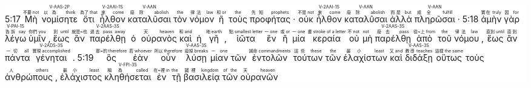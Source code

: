5:17  <RUBY><ruby>Μὴ<rt>不要 not</rt></ruby><rt><font color='white'>PRT-N</font></rt></RUBY> <RUBY><ruby><span class='verb'>νομίσητε</span><rt>以為 think</rt></ruby><rt>V-AAS-2P</rt></RUBY>  <RUBY><ruby>ὅτι<rt>為了 that</rt></ruby><rt><font color='white'>CONJ</font></rt></RUBY> <RUBY><ruby><span class='verb'>ἦλθον</span><rt>來 come</rt></ruby><rt>V-2AAI-1S</rt></RUBY> <RUBY><ruby><span class='inf'>καταλῦσαι</span><rt>廢除 abolish</rt></ruby><rt>V-AAN</rt></RUBY>  <RUBY><ruby>τὸν<rt>the</rt></ruby><rt><font color='white'>T-ASM</font></rt></RUBY>  <RUBY><ruby>νόμον<rt>律法 law</rt></ruby><rt><font color='white'>N-ASM</font></rt></RUBY>  <RUBY><ruby>ἢ<rt>和 or</rt></ruby><rt><font color='white'>PRT</font></rt></RUBY>  <RUBY><ruby>τοὺς<rt>the</rt></ruby><rt><font color='white'>T-APM</font></rt></RUBY>  <RUBY><ruby>προφήτας<rt>先知 prophets</rt></ruby><rt><font color='white'>N-APM</font></rt></RUBY> <span class='punctuation'>·</span>  <RUBY><ruby>οὐκ<rt>不是 not</rt></ruby><rt><font color='white'>PRT-N</font></rt></RUBY> <RUBY><ruby><span class='verb'>ἦλθον</span><rt>來 come</rt></ruby><rt>V-2AAI-1S</rt></RUBY> <RUBY><ruby><span class='inf'>καταλῦσαι</span><rt>廢除 abolish</rt></ruby><rt>V-AAN</rt></RUBY>  <RUBY><ruby>ἀλλὰ<rt>而是 but</rt></ruby><rt><font color='white'>CONJ</font></rt></RUBY> <RUBY><ruby><span class='inf'>πληρῶσαι</span><rt>成全 fulfill</rt></ruby><rt>V-AAN</rt></RUBY> · 5:18  <RUBY><ruby>ἀμὴν<rt>實在 truly</rt></ruby><rt><font color='white'>HEB</font></rt></RUBY>  <RUBY><ruby>γὰρ<rt>因 for</rt></ruby><rt><font color='white'>CONJ</font></rt></RUBY> <RUBY><ruby><span class='verb'>λέγω</span><rt>告訴 say</rt></ruby><rt>V-PAI-1S</rt></RUBY>  <RUBY><ruby>ὑμῖν<rt>你們 you</rt></ruby><rt><font color='white'>P-2DP</font></rt></RUBY> <span class='punctuation'>,</span>  <RUBY><ruby>ἕως<rt>到 until</rt></ruby><rt><font color='white'>ADV</font></rt></RUBY>  <RUBY><ruby>ἂν<rt>就是~也</rt></ruby><rt><font color='white'>PRT</font></rt></RUBY> <RUBY><ruby><span class='verb'>παρέλθῃ</span><rt>過去 pass away</rt></ruby><rt>V-2AAS-3S</rt></RUBY>  <RUBY><ruby>ὁ<rt></rt></ruby><rt><font color='white'>T-NSM</font></rt></RUBY>  <RUBY><ruby>οὐρανὸς<rt>天 heaven</rt></ruby><rt><font color='white'>N-NSM</font></rt></RUBY>  <RUBY><ruby>καὶ<rt>和 and</rt></ruby><rt><font color='white'>CONJ</font></rt></RUBY>  <RUBY><ruby>ἡ<rt></rt></ruby><rt><font color='white'>T-NSF</font></rt></RUBY>  <RUBY><ruby>γῆ<rt>地 earth</rt></ruby><rt><font color='white'>N-NSF</font></rt></RUBY> <span class='punctuation'>,</span>  <RUBY><ruby>ἰῶτα<rt>點 smallest letter</rt></ruby><rt><font color='white'>N-LI</font></rt></RUBY>  <RUBY><ruby>ἓν<rt>一 one</rt></ruby><rt><font color='white'>A-NSN</font></rt></RUBY>  <RUBY><ruby>ἢ<rt>或 or</rt></ruby><rt><font color='white'>PRT</font></rt></RUBY>  <RUBY><ruby>μία<rt>一 one</rt></ruby><rt><font color='white'>A-NSF</font></rt></RUBY>  <RUBY><ruby>κεραία<rt>畫 stroke of a letter</rt></ruby><rt><font color='white'>N-NSF</font></rt></RUBY>  <RUBY><ruby>οὐ<rt>不 not</rt></ruby><rt><font color='white'>PRT-N</font></rt></RUBY>  <RUBY><ruby>μὴ<rt>not</rt></ruby><rt><font color='white'>PRT-N</font></rt></RUBY> <RUBY><ruby><span class='verb'>παρέλθῃ</span><rt>廢去 pass</rt></ruby><rt>V-2AAS-3S</rt></RUBY>  <RUBY><ruby>ἀπὸ<rt>從~上 from</rt></ruby><rt><font color='white'>PREP</font></rt></RUBY>  <RUBY><ruby>τοῦ<rt>the</rt></ruby><rt><font color='white'>T-GSM</font></rt></RUBY>  <RUBY><ruby>νόμου<rt>律法 law</rt></ruby><rt><font color='white'>N-GSM</font></rt></RUBY> <span class='punctuation'>,</span>  <RUBY><ruby>ἕως<rt>直到 until</rt></ruby><rt><font color='white'>ADV</font></rt></RUBY>  <RUBY><ruby>ἂν<rt>直到</rt></ruby><rt><font color='white'>PRT</font></rt></RUBY>  <RUBY><ruby>πάντα<rt>一切 all</rt></ruby><rt><font color='white'>A-NPN</font></rt></RUBY> <RUBY><ruby><span class='verb'>γένηται</span><rt>實現 accomplished</rt></ruby><rt>V-2ADS-3S</rt></RUBY> . 5:19  <RUBY><ruby>ὃς<rt>那~的 therefore</rt></ruby><rt><font color='white'>R-NSM</font></rt></RUBY>  <RUBY><ruby>ἐὰν<rt>若 whoever</rt></ruby><rt><font color='white'>COND</font></rt></RUBY>  <RUBY><ruby>οὖν<rt>所以 therefore</rt></ruby><rt><font color='white'>CONJ</font></rt></RUBY> <RUBY><ruby><span class='verb'>λύσῃ</span><rt>廢掉 breaks</rt></ruby><rt>V-AAS-3S</rt></RUBY>  <RUBY><ruby>μίαν<rt>一 one</rt></ruby><rt><font color='white'>A-ASF</font></rt></RUBY>  <RUBY><ruby>τῶν<rt></rt></ruby><rt><font color='white'>T-GPF</font></rt></RUBY>  <RUBY><ruby>ἐντολῶν<rt>誡命 commandments</rt></ruby><rt><font color='white'>N-GPF</font></rt></RUBY>  <RUBY><ruby>τούτων<rt>這些 these</rt></ruby><rt><font color='white'>D-GPF</font></rt></RUBY>  <RUBY><ruby>τῶν<rt>the</rt></ruby><rt><font color='white'>T-GPF</font></rt></RUBY>  <RUBY><ruby>ἐλαχίστων<rt>最小 least</rt></ruby><rt><font color='white'>A-GPF-S</font></rt></RUBY>  <RUBY><ruby>καὶ<rt>又 and</rt></ruby><rt><font color='white'>CONJ</font></rt></RUBY> <RUBY><ruby><span class='verb'>διδάξῃ</span><rt>教導 teaches</rt></ruby><rt>V-AAS-3S</rt></RUBY>  <RUBY><ruby>οὕτως<rt>這樣 the same</rt></ruby><rt><font color='white'>ADV</font></rt></RUBY>  <RUBY><ruby>τοὺς<rt></rt></ruby><rt><font color='white'>T-APM</font></rt></RUBY>  <RUBY><ruby>ἀνθρώπους<rt>人 others</rt></ruby><rt><font color='white'>N-APM</font></rt></RUBY> <span class='punctuation'>,</span>  <RUBY><ruby>ἐλάχιστος<rt>最小 least</rt></ruby><rt><font color='white'>A-NSM-S</font></rt></RUBY> <RUBY><ruby><span class='verb'>κληθήσεται</span><rt>稱為 called</rt></ruby><rt>V-FPI-3S</rt></RUBY>  <RUBY><ruby>ἐν<rt>在~裡 in</rt></ruby><rt><font color='white'>PREP</font></rt></RUBY>  <RUBY><ruby>τῇ<rt>the</rt></ruby><rt><font color='white'>T-DSF</font></rt></RUBY>  <RUBY><ruby>βασιλείᾳ<rt>國裡 kingdom</rt></ruby><rt><font color='white'>N-DSF</font></rt></RUBY>  <RUBY><ruby>τῶν<rt>of the</rt></ruby><rt><font color='white'>T-GPM</font></rt></RUBY>  <RUBY><ruby>οὐρανῶν<rt>天 heaven</rt></ruby><rt><font color='white'>N-GPM</font></rt></RUBY>